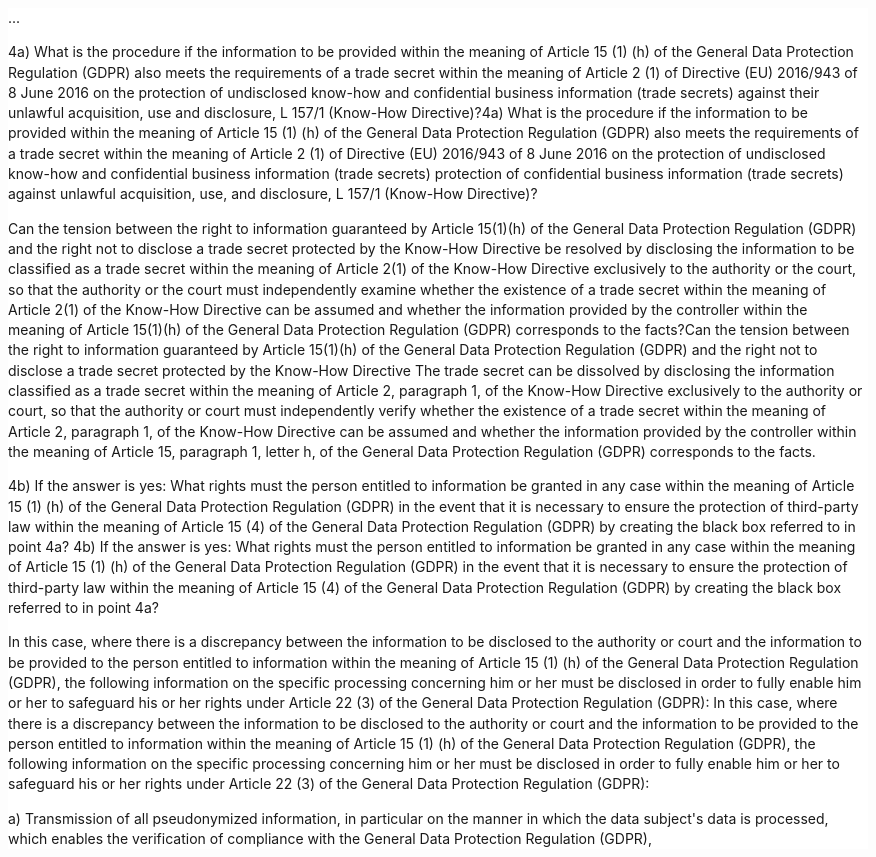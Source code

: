 ...

4a) What is the procedure if the information to be provided within the meaning of Article 15 (1) (h) of the General Data Protection Regulation (GDPR) also meets the requirements of a trade secret within the meaning of Article 2 (1) of Directive (EU) 2016/943 of 8 June 2016 on the protection of undisclosed know-how and confidential business information (trade secrets) against their unlawful acquisition, use and disclosure, L 157/1 (Know-How Directive)?4a) What is the procedure if the information to be provided within the meaning of Article 15 (1) (h) of the General Data Protection Regulation (GDPR) also meets the requirements of a trade secret within the meaning of Article 2 (1) of Directive (EU) 2016/943 of 8 June 2016 on the protection of undisclosed know-how and confidential business information (trade secrets) protection of confidential business information (trade secrets) against unlawful acquisition, use, and disclosure, L 157/1 (Know-How Directive)?

Can the tension between the right to information guaranteed by Article 15(1)(h) of the General Data Protection Regulation (GDPR) and the right not to disclose a trade secret protected by the Know-How Directive be resolved by disclosing the information to be classified as a trade secret within the meaning of Article 2(1) of the Know-How Directive exclusively to the authority or the court, so that the authority or the court must independently examine whether the existence of a trade secret within the meaning of Article 2(1) of the Know-How Directive can be assumed and whether the information provided by the controller within the meaning of Article 15(1)(h) of the General Data Protection Regulation (GDPR) corresponds to the facts?Can the tension between the right to information guaranteed by Article 15(1)(h) of the General Data Protection Regulation (GDPR) and the right not to disclose a trade secret protected by the Know-How Directive The trade secret can be dissolved by disclosing the information classified as a trade secret within the meaning of Article 2, paragraph 1, of the Know-How Directive exclusively to the authority or court, so that the authority or court must independently verify whether the existence of a trade secret within the meaning of Article 2, paragraph 1, of the Know-How Directive can be assumed and whether the information provided by the controller within the meaning of Article 15, paragraph 1, letter h, of the General Data Protection Regulation (GDPR) corresponds to the facts.

4b) If the answer is yes: What rights must the person entitled to information be granted in any case within the meaning of Article 15 (1) (h) of the General Data Protection Regulation (GDPR) in the event that it is necessary to ensure the protection of third-party law within the meaning of Article 15 (4) of the General Data Protection Regulation (GDPR) by creating the black box referred to in point 4a? 4b) If the answer is yes: What rights must the person entitled to information be granted in any case within the meaning of Article 15 (1) (h) of the General Data Protection Regulation (GDPR) in the event that it is necessary to ensure the protection of third-party law within the meaning of Article 15 (4) of the General Data Protection Regulation (GDPR) by creating the black box referred to in point 4a?

In this case, where there is a discrepancy between the information to be disclosed to the authority or court and the information to be provided to the person entitled to information within the meaning of Article 15 (1) (h) of the General Data Protection Regulation (GDPR), the following information on the specific processing concerning him or her must be disclosed in order to fully enable him or her to safeguard his or her rights under Article 22 (3) of the General Data Protection Regulation (GDPR): In this case, where there is a discrepancy between the information to be disclosed to the authority or court and the information to be provided to the person entitled to information within the meaning of Article 15 (1) (h) of the General Data Protection Regulation (GDPR), the following information on the specific processing concerning him or her must be disclosed in order to fully enable him or her to safeguard his or her rights under Article 22 (3) of the General Data Protection Regulation (GDPR):

a) Transmission of all pseudonymized information, in particular on the manner in which the data subject's data is processed, which enables the verification of compliance with the General Data Protection Regulation (GDPR),
